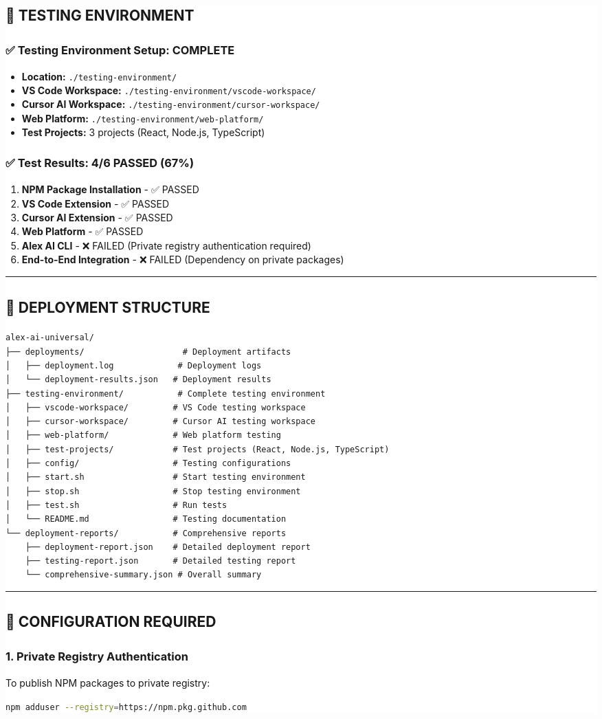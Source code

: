 
## 🧪 **TESTING ENVIRONMENT**

### **✅ Testing Environment Setup: COMPLETE**
- **Location:** `./testing-environment/`
- **VS Code Workspace:** `./testing-environment/vscode-workspace/`
- **Cursor AI Workspace:** `./testing-environment/cursor-workspace/`
- **Web Platform:** `./testing-environment/web-platform/`
- **Test Projects:** 3 projects (React, Node.js, TypeScript)

### **✅ Test Results: 4/6 PASSED (67%)**
1. **NPM Package Installation** - ✅ PASSED
2. **VS Code Extension** - ✅ PASSED
3. **Cursor AI Extension** - ✅ PASSED
4. **Web Platform** - ✅ PASSED
5. **Alex AI CLI** - ❌ FAILED (Private registry authentication required)
6. **End-to-End Integration** - ❌ FAILED (Dependency on private packages)

---

## 📁 **DEPLOYMENT STRUCTURE**

```
alex-ai-universal/
├── deployments/                    # Deployment artifacts
│   ├── deployment.log             # Deployment logs
│   └── deployment-results.json   # Deployment results
├── testing-environment/           # Complete testing environment
│   ├── vscode-workspace/         # VS Code testing workspace
│   ├── cursor-workspace/         # Cursor AI testing workspace
│   ├── web-platform/             # Web platform testing
│   ├── test-projects/            # Test projects (React, Node.js, TypeScript)
│   ├── config/                   # Testing configurations
│   ├── start.sh                  # Start testing environment
│   ├── stop.sh                   # Stop testing environment
│   ├── test.sh                   # Run tests
│   └── README.md                 # Testing documentation
└── deployment-reports/           # Comprehensive reports
    ├── deployment-report.json    # Detailed deployment report
    ├── testing-report.json       # Detailed testing report
    └── comprehensive-summary.json # Overall summary
```

---

## 🔧 **CONFIGURATION REQUIRED**

### **1. Private Registry Authentication**
To publish NPM packages to private registry:
```bash
npm adduser --registry=https://npm.pkg.github.com
```
